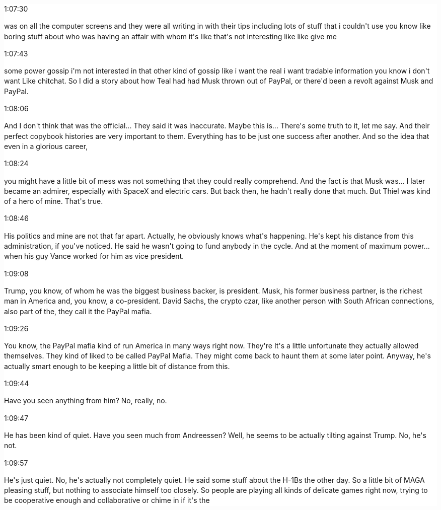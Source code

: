 1:07:30

was on all the computer screens and they were all writing in with their tips including lots of stuff that i couldn't use you know like boring stuff about who was having an affair with whom it's like that's not interesting like like give me

1:07:43

some power gossip i'm not interested in that other kind of gossip like i want the real i want tradable information you know i don't want Like chitchat. So I did a story about how Teal had had Musk thrown out of PayPal, or there'd been a revolt against Musk and PayPal.

1:08:06

And I don't think that was the official... They said it was inaccurate. Maybe this is... There's some truth to it, let me say. And their perfect copybook histories are very important to them. Everything has to be just one success after another. And so the idea that even in a glorious career,

1:08:24

you might have a little bit of mess was not something that they could really comprehend. And the fact is that Musk was... I later became an admirer, especially with SpaceX and electric cars. But back then, he hadn't really done that much. But Thiel was kind of a hero of mine. That's true.

1:08:46

His politics and mine are not that far apart. Actually, he obviously knows what's happening. He's kept his distance from this administration, if you've noticed. He said he wasn't going to fund anybody in the cycle. And at the moment of maximum power... when his guy Vance worked for him as vice president.

1:09:08

Trump, you know, of whom he was the biggest business backer, is president. Musk, his former business partner, is the richest man in America and, you know, a co-president. David Sachs, the crypto czar, like another person with South African connections, also part of the, they call it the PayPal mafia.

1:09:26

You know, the PayPal mafia kind of run America in many ways right now. They're It's a little unfortunate they actually allowed themselves. They kind of liked to be called PayPal Mafia. They might come back to haunt them at some later point. Anyway, he's actually smart enough to be keeping a little bit of distance from this.

1:09:44

Have you seen anything from him? No, really, no.

1:09:47

He has been kind of quiet. Have you seen much from Andreessen? Well, he seems to be actually tilting against Trump. No, he's not.

1:09:57

He's just quiet. No, he's actually not completely quiet. He said some stuff about the H-1Bs the other day. So a little bit of MAGA pleasing stuff, but nothing to associate himself too closely. So people are playing all kinds of delicate games right now, trying to be cooperative enough and collaborative or chime in if it's the
